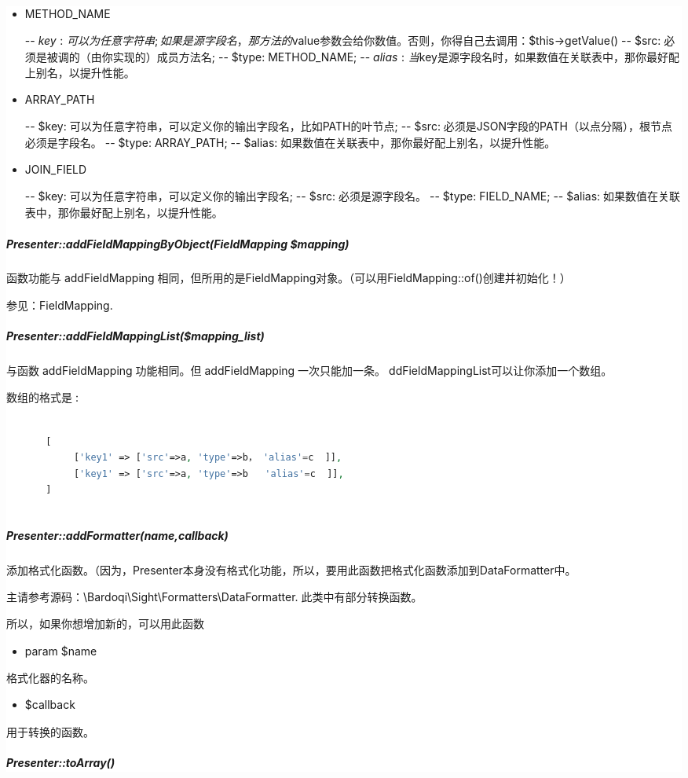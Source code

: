 * METHOD_NAME
    
    -- $key: 可以为任意字符串; 如果是源字段名，那方法的$value参数会给你数值。否则，你得自己去调用：$this->getValue() 
    -- $src: 必须是被调的（由你实现的）成员方法名;
    -- $type: METHOD_NAME;
    -- $alias: 当$key是源字段名时，如果数值在关联表中，那你最好配上别名，以提升性能。
    
* ARRAY_PATH
    
    -- $key: 可以为任意字符串，可以定义你的输出字段名，比如PATH的叶节点;
    -- $src: 必须是JSON字段的PATH（以点分隔），根节点必须是字段名。
    -- $type: ARRAY_PATH;
    -- $alias: 如果数值在关联表中，那你最好配上别名，以提升性能。
   
* JOIN_FIELD 

    -- $key: 可以为任意字符串，可以定义你的输出字段名;
    -- $src: 必须是源字段名。
    -- $type: FIELD_NAME;
    -- $alias: 如果数值在关联表中，那你最好配上别名，以提升性能。
    
##### Presenter::addFieldMappingByObject(FieldMapping $mapping)
   
函数功能与 addFieldMapping 相同，但所用的是FieldMapping对象。（可以用FieldMapping::of()创建并初始化！）

参见：FieldMapping.
    
##### Presenter::addFieldMappingList($mapping_list)   

与函数 addFieldMapping 功能相同。但 addFieldMapping 一次只能加一条。 ddFieldMappingList可以让你添加一个数组。

数组的格式是 :

```php

       [
            ['key1' => ['src'=>a, 'type'=>b， 'alias'=c  ]],
            ['key1' => ['src'=>a, 'type'=>b   'alias'=c  ]],
       ]
     
```

##### Presenter::addFormatter($name,$callback)   

添加格式化函数。（因为，Presenter本身没有格式化功能，所以，要用此函数把格式化函数添加到DataFormatter中。

主请参考源码：\Bardoqi\Sight\Formatters\DataFormatter. 此类中有部分转换函数。

所以，如果你想增加新的，可以用此函数

* param $name
   
格式化器的名称。

* $callback

用于转换的函数。

##### Presenter::toArray()
    